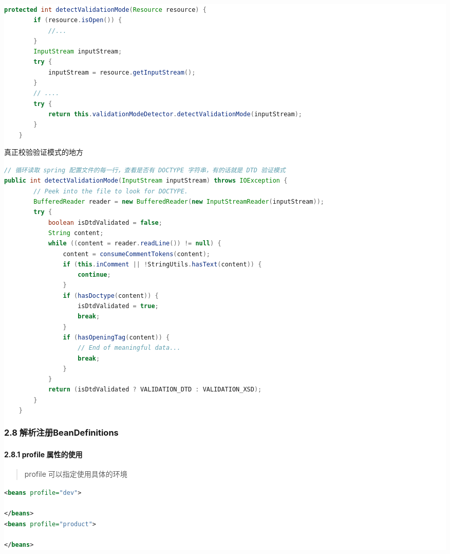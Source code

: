 ```java
protected int detectValidationMode(Resource resource) {
		if (resource.isOpen()) {
			//...
		}
		InputStream inputStream;
		try {
			inputStream = resource.getInputStream();
		}
		// ....
		try {
			return this.validationModeDetector.detectValidationMode(inputStream);
		}
	}
```

真正校验验证模式的地方

```java
// 循环读取 spring 配置文件的每一行，查看是否有 DOCTYPE 字符串，有的话就是 DTD 验证模式
public int detectValidationMode(InputStream inputStream) throws IOException {
		// Peek into the file to look for DOCTYPE.
		BufferedReader reader = new BufferedReader(new InputStreamReader(inputStream));
		try {
			boolean isDtdValidated = false;
			String content;
			while ((content = reader.readLine()) != null) {
				content = consumeCommentTokens(content);
				if (this.inComment || !StringUtils.hasText(content)) {
					continue;
				}
				if (hasDoctype(content)) {
					isDtdValidated = true;
					break;
				}
				if (hasOpeningTag(content)) {
					// End of meaningful data...
					break;
				}
			}
			return (isDtdValidated ? VALIDATION_DTD : VALIDATION_XSD);
		}
	}
```

### 2.8 解析注册BeanDefinitions



#### 2.8.1 profile 属性的使用

> profile 可以指定使用具体的环境

```xml
<beans profile="dev">
    
</beans>
<beans profile="product">
    
</beans>
```
